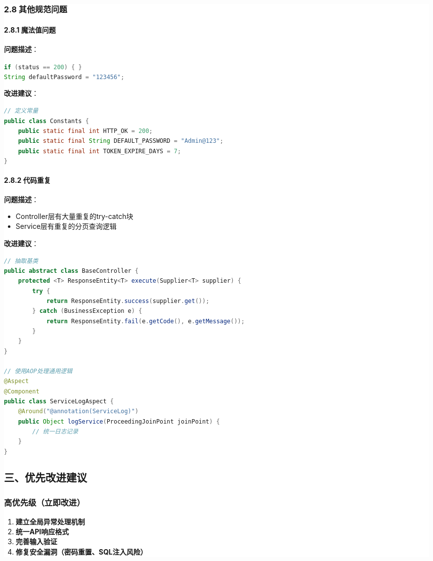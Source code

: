 ### 2.8 其他规范问题

#### 2.8.1 魔法值问题
**问题描述**：
```java
if (status == 200) { }
String defaultPassword = "123456";
```

**改进建议**：
```java
// 定义常量
public class Constants {
    public static final int HTTP_OK = 200;
    public static final String DEFAULT_PASSWORD = "Admin@123";
    public static final int TOKEN_EXPIRE_DAYS = 7;
}
```

#### 2.8.2 代码重复
**问题描述**：
- Controller层有大量重复的try-catch块
- Service层有重复的分页查询逻辑

**改进建议**：
```java
// 抽取基类
public abstract class BaseController {
    protected <T> ResponseEntity<T> execute(Supplier<T> supplier) {
        try {
            return ResponseEntity.success(supplier.get());
        } catch (BusinessException e) {
            return ResponseEntity.fail(e.getCode(), e.getMessage());
        }
    }
}

// 使用AOP处理通用逻辑
@Aspect
@Component
public class ServiceLogAspect {
    @Around("@annotation(ServiceLog)")
    public Object logService(ProceedingJoinPoint joinPoint) {
        // 统一日志记录
    }
}
```

## 三、优先改进建议

### 高优先级（立即改进）
1. **建立全局异常处理机制**
2. **统一API响应格式**
3. **完善输入验证**
4. **修复安全漏洞（密码重置、SQL注入风险）**
